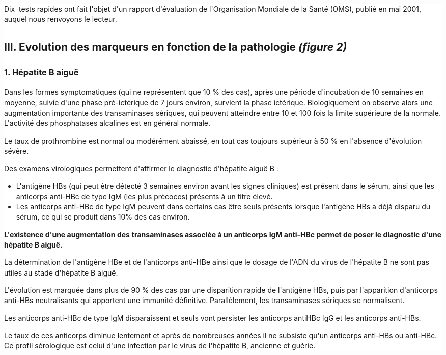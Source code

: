 Dix  tests rapides ont fait l'objet d'un rapport d'évaluation de l'Organisation Mondiale de la Santé (OMS), publié en mai 2001, auquel nous renvoyons le lecteur.

## III. Evolution des marqueurs en fonction de la pathologie *(figure 2)*

### 1. Hépatite B aiguë

Dans les formes symptomatiques (qui ne représentent que 10 % des cas), après une période d'incubation de 10 semaines en moyenne, suivie d'une phase pré-ictérique de 7 jours environ, survient la phase ictérique. Biologiquement on observe alors une augmentation importante des transaminases sériques, qui peuvent atteindre entre 10 et 100 fois la limite supérieure de la normale. L'activité des phosphatases alcalines est en général normale.

Le taux de prothrombine est normal ou modérément abaissé, en tout cas toujours supérieur à 50 % en l'absence d'évolution sévère.

Des examens virologiques permettent d'affirmer le diagnostic d'hépatite aiguë B :

- L'antigène HBs (qui peut être détecté 3 semaines environ avant les signes cliniques) est présent dans le sérum, ainsi que les anticorps anti-HBc de type IgM (les plus précoces) présents à un titre élevé.
- Les anticorps anti-HBc de type IgM peuvent dans certains cas être seuls présents lorsque l'antigène HBs a déjà disparu du sérum, ce qui se produit dans 10% des cas environ.

**L'existence d'une augmentation des** **transaminases associée à un anticorps** **IgM anti-HBc permet de poser le diagnostic d'une hépatite B aiguë.**

La détermination de l'antigène HBe et de l'anticorps anti-HBe ainsi que le dosage de l'ADN du virus de l'hépatite B ne sont pas utiles au stade d'hépatite B aiguë.

L'évolution est marquée dans plus de 90 % des cas par une disparition rapide de l'antigène HBs, puis par l'apparition d'anticorps anti-HBs neutralisants qui apportent une immunité définitive. Parallèlement, les transaminases sériques se normalisent.

Les anticorps anti-HBc de type IgM disparaissent et seuls vont persister les anticorps antiHBc IgG et les anticorps anti-HBs.

Le taux de ces anticorps diminue lentement et après de nombreuses années il ne subsiste qu'un anticorps anti-HBs ou anti-HBc. Ce profil sérologique est celui d'une infection par le virus de l'hépatite B, ancienne et guérie.
